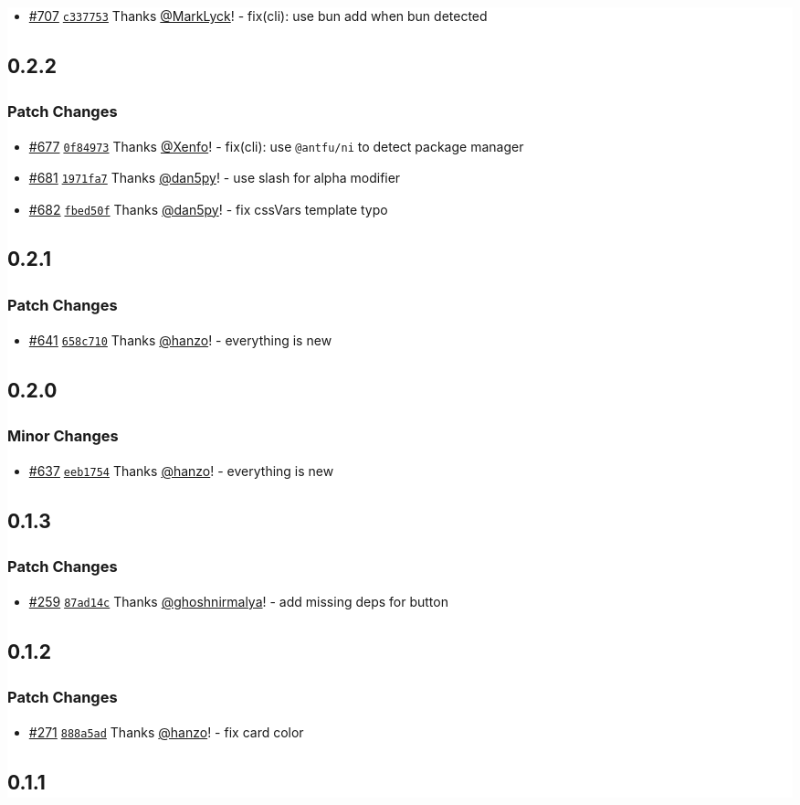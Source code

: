 - [#707](https://github.com/hanzo/ui/pull/707) [`c337753`](https://github.com/hanzo/ui/commit/c3377530f43baa95c9e41cce7c07b1a4db1e3ee6) Thanks [@MarkLyck](https://github.com/MarkLyck)! - fix(cli): use bun add when bun detected

## 0.2.2

### Patch Changes

- [#677](https://github.com/hanzo/ui/pull/677) [`0f84973`](https://github.com/hanzo/ui/commit/0f84973b4d779d16efe3877b9206ea908261ed8f) Thanks [@Xenfo](https://github.com/Xenfo)! - fix(cli): use `@antfu/ni` to detect package manager

- [#681](https://github.com/hanzo/ui/pull/681) [`1971fa7`](https://github.com/hanzo/ui/commit/1971fa7511a22354a9acda12391b55517a261668) Thanks [@dan5py](https://github.com/dan5py)! - use slash for alpha modifier

- [#682](https://github.com/hanzo/ui/pull/682) [`fbed50f`](https://github.com/hanzo/ui/commit/fbed50f4e8d4fc8a4736c2a80b5c61c9b3f5e05a) Thanks [@dan5py](https://github.com/dan5py)! - fix cssVars template typo

## 0.2.1

### Patch Changes

- [#641](https://github.com/hanzo/ui/pull/641) [`658c710`](https://github.com/hanzo/ui/commit/658c710bced7b827a0d32dbcda03a4136961dff1) Thanks [@hanzo](https://github.com/hanzo)! - everything is new

## 0.2.0

### Minor Changes

- [#637](https://github.com/hanzo/ui/pull/637) [`eeb1754`](https://github.com/hanzo/ui/commit/eeb17545a16824e11d09149a5ecab9fca570c448) Thanks [@hanzo](https://github.com/hanzo)! - everything is new

## 0.1.3

### Patch Changes

- [#259](https://github.com/hanzo/ui/pull/259) [`87ad14c`](https://github.com/hanzo/ui/commit/87ad14cb2a27ee2d1000344cbe5f8f4fdbfc939a) Thanks [@ghoshnirmalya](https://github.com/ghoshnirmalya)! - add missing deps for button

## 0.1.2

### Patch Changes

- [#271](https://github.com/hanzo/ui/pull/271) [`888a5ad`](https://github.com/hanzo/ui/commit/888a5ad6f602371a27cc88a2573993d5818e745c) Thanks [@hanzo](https://github.com/hanzo)! - fix card color

## 0.1.1
